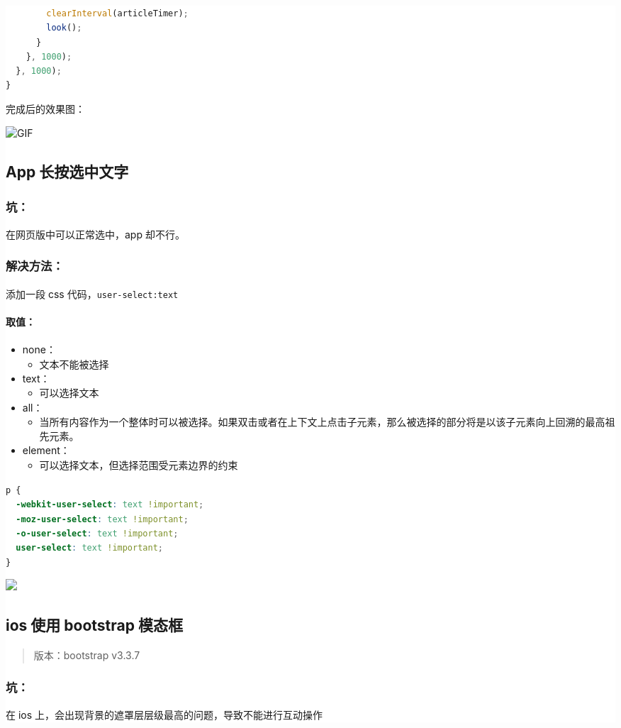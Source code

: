 ```js
        clearInterval(articleTimer);
        look();
      }
    }, 1000);
  }, 1000);
}
```

完成后的效果图：

![GIF](https://s2.ax1x.com/2019/09/05/nmDbM4.gif)

## App 长按选中文字

### 坑：

在网页版中可以正常选中，app 却不行。

### 解决方法：

添加一段 css 代码，`user-select:text `

#### **取值：**

- none：
  - 文本不能被选择
- text：
  - 可以选择文本
- all：
  - 当所有内容作为一个整体时可以被选择。如果双击或者在上下文上点击子元素，那么被选择的部分将是以该子元素向上回溯的最高祖先元素。
- element：
  - 可以选择文本，但选择范围受元素边界的约束

```css
p {
  -webkit-user-select: text !important;
  -moz-user-select: text !important;
  -o-user-select: text !important;
  user-select: text !important;
}
```

![](https://s2.ax1x.com/2019/09/18/nTuKD1.png)

## ios 使用 bootstrap 模态框

> 版本：bootstrap v3.3.7

### 坑：

在 ios 上，会出现背景的遮罩层层级最高的问题，导致不能进行互动操作
